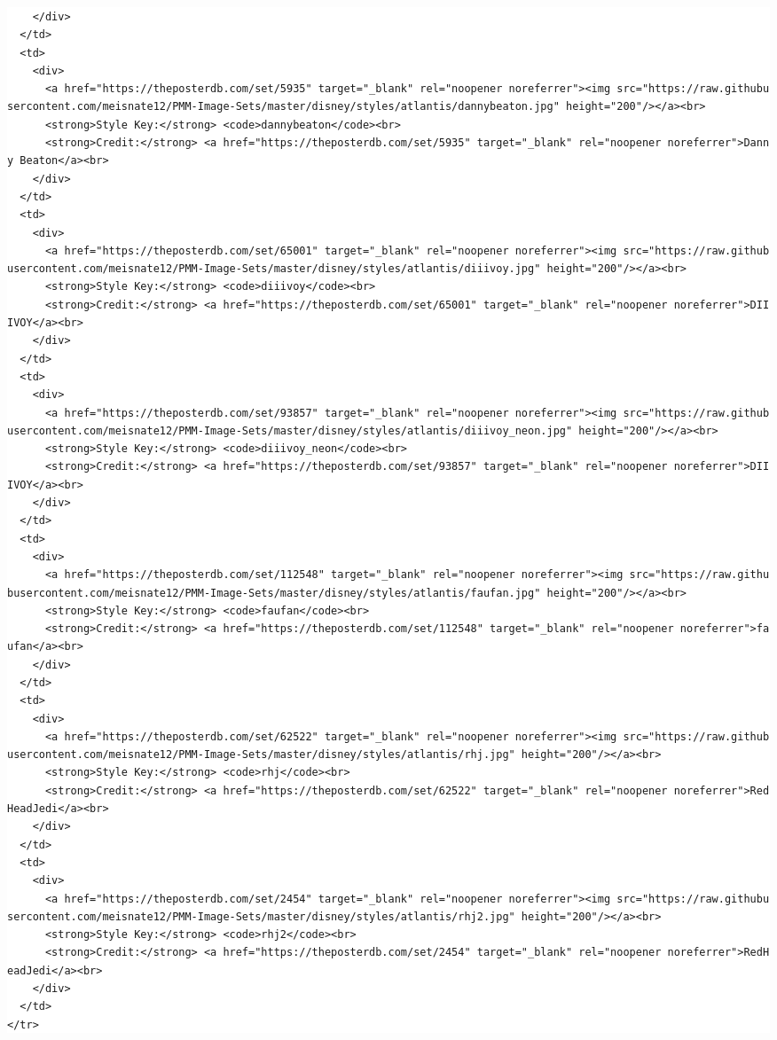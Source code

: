         </div>
      </td>
      <td>
        <div>
          <a href="https://theposterdb.com/set/5935" target="_blank" rel="noopener noreferrer"><img src="https://raw.githubusercontent.com/meisnate12/PMM-Image-Sets/master/disney/styles/atlantis/dannybeaton.jpg" height="200"/></a><br>
          <strong>Style Key:</strong> <code>dannybeaton</code><br>
          <strong>Credit:</strong> <a href="https://theposterdb.com/set/5935" target="_blank" rel="noopener noreferrer">Danny Beaton</a><br>
        </div>
      </td>
      <td>
        <div>
          <a href="https://theposterdb.com/set/65001" target="_blank" rel="noopener noreferrer"><img src="https://raw.githubusercontent.com/meisnate12/PMM-Image-Sets/master/disney/styles/atlantis/diiivoy.jpg" height="200"/></a><br>
          <strong>Style Key:</strong> <code>diiivoy</code><br>
          <strong>Credit:</strong> <a href="https://theposterdb.com/set/65001" target="_blank" rel="noopener noreferrer">DIIIVOY</a><br>
        </div>
      </td>
      <td>
        <div>
          <a href="https://theposterdb.com/set/93857" target="_blank" rel="noopener noreferrer"><img src="https://raw.githubusercontent.com/meisnate12/PMM-Image-Sets/master/disney/styles/atlantis/diiivoy_neon.jpg" height="200"/></a><br>
          <strong>Style Key:</strong> <code>diiivoy_neon</code><br>
          <strong>Credit:</strong> <a href="https://theposterdb.com/set/93857" target="_blank" rel="noopener noreferrer">DIIIVOY</a><br>
        </div>
      </td>
      <td>
        <div>
          <a href="https://theposterdb.com/set/112548" target="_blank" rel="noopener noreferrer"><img src="https://raw.githubusercontent.com/meisnate12/PMM-Image-Sets/master/disney/styles/atlantis/faufan.jpg" height="200"/></a><br>
          <strong>Style Key:</strong> <code>faufan</code><br>
          <strong>Credit:</strong> <a href="https://theposterdb.com/set/112548" target="_blank" rel="noopener noreferrer">faufan</a><br>
        </div>
      </td>
      <td>
        <div>
          <a href="https://theposterdb.com/set/62522" target="_blank" rel="noopener noreferrer"><img src="https://raw.githubusercontent.com/meisnate12/PMM-Image-Sets/master/disney/styles/atlantis/rhj.jpg" height="200"/></a><br>
          <strong>Style Key:</strong> <code>rhj</code><br>
          <strong>Credit:</strong> <a href="https://theposterdb.com/set/62522" target="_blank" rel="noopener noreferrer">RedHeadJedi</a><br>
        </div>
      </td>
      <td>
        <div>
          <a href="https://theposterdb.com/set/2454" target="_blank" rel="noopener noreferrer"><img src="https://raw.githubusercontent.com/meisnate12/PMM-Image-Sets/master/disney/styles/atlantis/rhj2.jpg" height="200"/></a><br>
          <strong>Style Key:</strong> <code>rhj2</code><br>
          <strong>Credit:</strong> <a href="https://theposterdb.com/set/2454" target="_blank" rel="noopener noreferrer">RedHeadJedi</a><br>
        </div>
      </td>
    </tr>
  </table>
</div>
